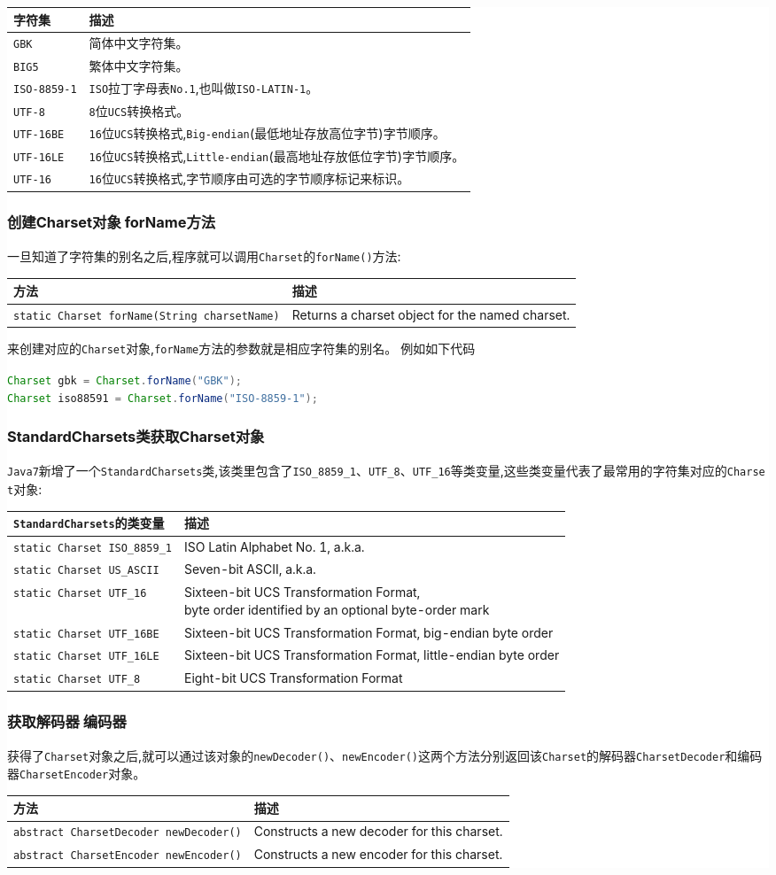 |字符集|描述|
|:---|:---|
|`GBK`|简体中文字符集。|
|`BIG5`|繁体中文字符集。|
|`ISO-8859-1`|`ISO`拉丁字母表`No.1`,也叫做`ISO-LATIN-1`。|
|`UTF-8`|`8`位`UCS`转换格式。|
|`UTF-16BE`|`16`位`UCS`转换格式,`Big-endian`(最低地址存放高位字节)字节顺序。|
|`UTF-16LE`|`16`位`UCS`转换格式,`Little-endian`(最高地址存放低位字节)字节顺序。|
|`UTF-16`|`16`位`UCS`转换格式,字节顺序由可选的字节顺序标记来标识。|

### 创建Charset对象 forName方法
一旦知道了字符集的别名之后,程序就可以调用`Charset`的`forName()`方法:

|方法|描述|
|:--|:--|
|`static Charset forName(String charsetName)`|Returns a charset object for the named charset.|

来创建对应的`Charset`对象,`forName`方法的参数就是相应字符集的别名。
例如如下代码
```java
Charset gbk = Charset.forName("GBK");
Charset iso88591 = Charset.forName("ISO-8859-1");
```
### StandardCharsets类获取Charset对象
`Java7`新增了一个`StandardCharsets`类,该类里包含了`ISO_8859_1`、`UTF_8`、`UTF_16`等类变量,这些类变量代表了最常用的字符集对应的`Charset`对象:

|`StandardCharsets`的类变量|描述|
|:--|:--|
|`static Charset ISO_8859_1`|ISO Latin Alphabet No. 1, a.k.a.|
|`static Charset US_ASCII`|Seven-bit ASCII, a.k.a.|
|`static Charset UTF_16`|Sixteen-bit UCS Transformation Format,<br> byte order identified by an optional byte-order mark|
|`static Charset UTF_16BE`|Sixteen-bit UCS Transformation Format, big-endian byte order|
|`static Charset UTF_16LE`|Sixteen-bit UCS Transformation Format, little-endian byte order|
|`static Charset UTF_8`|Eight-bit UCS Transformation Format|

### 获取解码器 编码器
获得了`Charset`对象之后,就可以通过该对象的`newDecoder()`、`newEncoder()`这两个方法分别返回该`Charset`的解码器`CharsetDecoder`和编码器`CharsetEncoder`对象。

|方法|描述|
|:--|:--|
|`abstract CharsetDecoder newDecoder()`|Constructs a new decoder for this charset.|
|`abstract CharsetEncoder newEncoder()`|Constructs a new encoder for this charset.|
